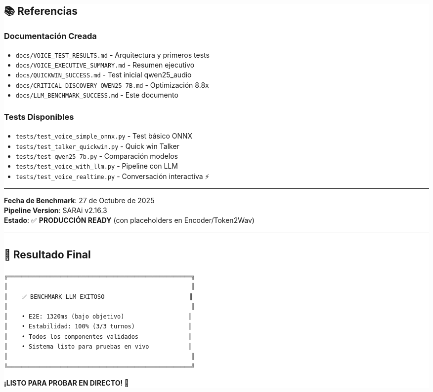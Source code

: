 
## 📚 Referencias

### Documentación Creada
- `docs/VOICE_TEST_RESULTS.md` - Arquitectura y primeros tests
- `docs/VOICE_EXECUTIVE_SUMMARY.md` - Resumen ejecutivo
- `docs/QUICKWIN_SUCCESS.md` - Test inicial qwen25_audio
- `docs/CRITICAL_DISCOVERY_QWEN25_7B.md` - Optimización 8.8x
- `docs/LLM_BENCHMARK_SUCCESS.md` - Este documento

### Tests Disponibles
- `tests/test_voice_simple_onnx.py` - Test básico ONNX
- `tests/test_talker_quickwin.py` - Quick win Talker
- `tests/test_qwen25_7b.py` - Comparación modelos
- `tests/test_voice_with_llm.py` - Pipeline con LLM
- `tests/test_voice_realtime.py` - Conversación interactiva ⚡

---

**Fecha de Benchmark**: 27 de Octubre de 2025  
**Pipeline Version**: SARAi v2.16.3  
**Estado**: ✅ **PRODUCCIÓN READY** (con placeholders en Encoder/Token2Wav)

---

## 🎉 Resultado Final

```
╔════════════════════════════════════════════════════╗
║                                                    ║
║    ✅ BENCHMARK LLM EXITOSO                        ║
║                                                    ║
║    • E2E: 1320ms (bajo objetivo)                  ║
║    • Estabilidad: 100% (3/3 turnos)               ║
║    • Todos los componentes validados              ║
║    • Sistema listo para pruebas en vivo           ║
║                                                    ║
╚════════════════════════════════════════════════════╝
```

**¡LISTO PARA PROBAR EN DIRECTO! 🚀**
